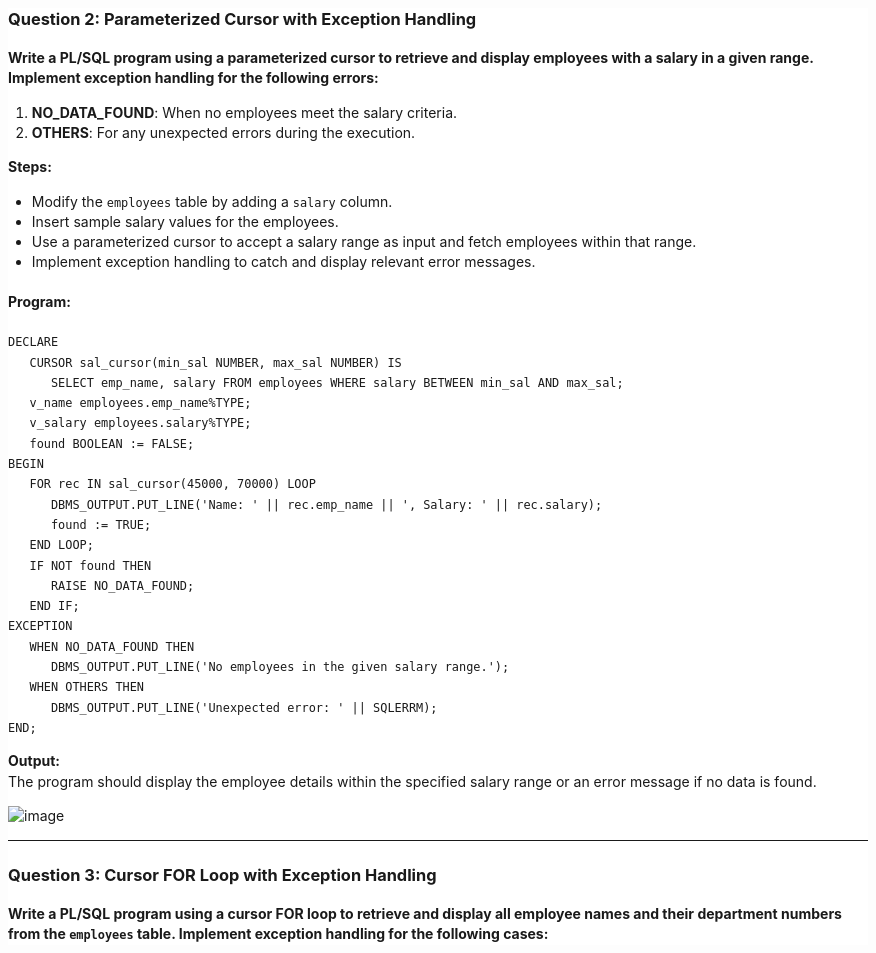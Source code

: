 ### **Question 2: Parameterized Cursor with Exception Handling**

**Write a PL/SQL program using a parameterized cursor to retrieve and display employees with a salary in a given range. Implement exception handling for the following errors:**

1. **NO_DATA_FOUND**: When no employees meet the salary criteria.
2. **OTHERS**: For any unexpected errors during the execution.

**Steps:**

- Modify the `employees` table by adding a `salary` column.
- Insert sample salary values for the employees.
- Use a parameterized cursor to accept a salary range as input and fetch employees within that range.
- Implement exception handling to catch and display relevant error messages.

#### Program:
```
DECLARE
   CURSOR sal_cursor(min_sal NUMBER, max_sal NUMBER) IS
      SELECT emp_name, salary FROM employees WHERE salary BETWEEN min_sal AND max_sal;
   v_name employees.emp_name%TYPE;
   v_salary employees.salary%TYPE;
   found BOOLEAN := FALSE;
BEGIN
   FOR rec IN sal_cursor(45000, 70000) LOOP
      DBMS_OUTPUT.PUT_LINE('Name: ' || rec.emp_name || ', Salary: ' || rec.salary);
      found := TRUE;
   END LOOP;
   IF NOT found THEN
      RAISE NO_DATA_FOUND;
   END IF;
EXCEPTION
   WHEN NO_DATA_FOUND THEN
      DBMS_OUTPUT.PUT_LINE('No employees in the given salary range.');
   WHEN OTHERS THEN
      DBMS_OUTPUT.PUT_LINE('Unexpected error: ' || SQLERRM);
END;
```

**Output:**  
The program should display the employee details within the specified salary range or an error message if no data is found.

![image](https://github.com/user-attachments/assets/61f49c12-dcc3-4712-a366-e917595623f0)


---

### **Question 3: Cursor FOR Loop with Exception Handling**

**Write a PL/SQL program using a cursor FOR loop to retrieve and display all employee names and their department numbers from the `employees` table. Implement exception handling for the following cases:**
